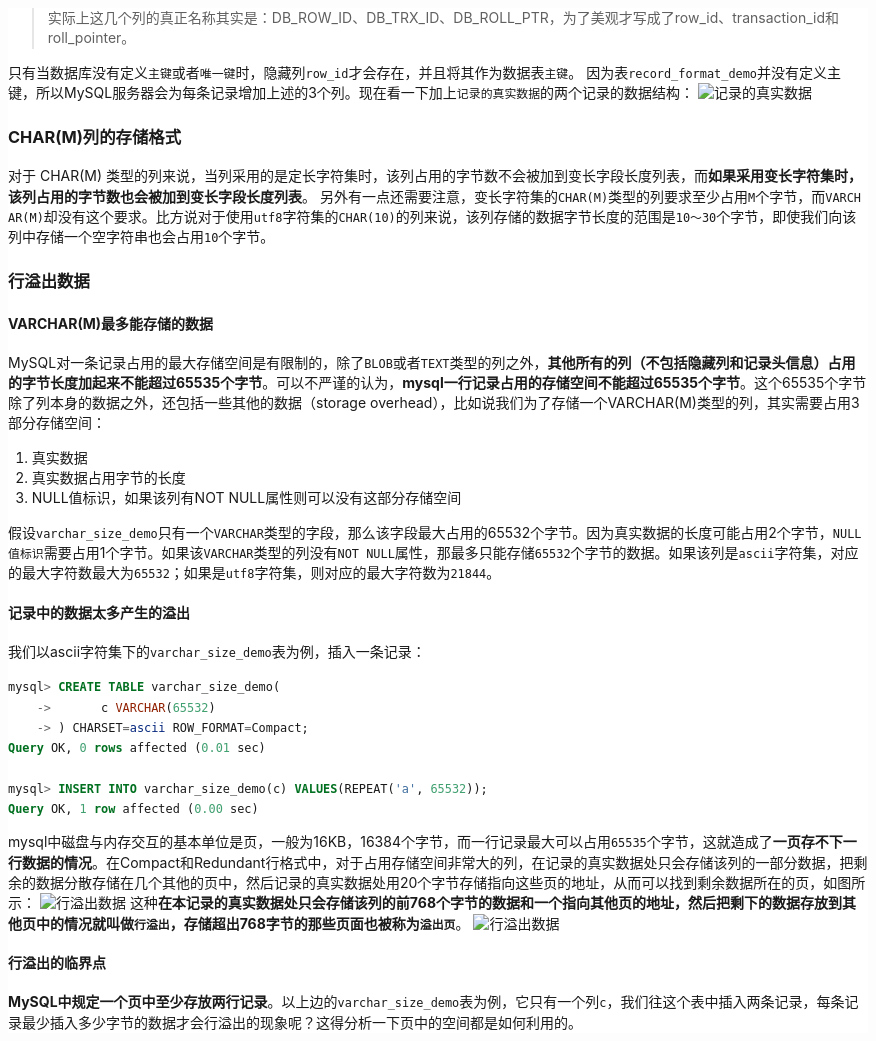 > 实际上这几个列的真正名称其实是：DB_ROW_ID、DB_TRX_ID、DB_ROLL_PTR，为了美观才写成了row_id、transaction_id和roll_pointer。

只有当数据库没有定义`主键`或者`唯一键`时，隐藏列`row_id`才会存在，并且将其作为数据表`主键`。
因为表`record_format_demo`并没有定义主键，所以MySQL服务器会为每条记录增加上述的3个列。现在看一下加上`记录的真实数据`的两个记录的数据结构：
![记录的真实数据](https://chentianming11.github.io/images/mysql/记录的真实数据.webp)

### CHAR(M)列的存储格式

对于 CHAR(M) 类型的列来说，当列采用的是定长字符集时，该列占用的字节数不会被加到变长字段长度列表，而**如果采用变长字符集时，该列占用的字节数也会被加到变长字段长度列表**。
另外有一点还需要注意，变长字符集的`CHAR(M)`类型的列要求至少占用`M`个字节，而`VARCHAR(M)`却没有这个要求。比方说对于使用`utf8`字符集的`CHAR(10)`的列来说，该列存储的数据字节长度的范围是`10～30`个字节，即使我们向该列中存储一个空字符串也会占用`10`个字节。

### 行溢出数据

#### VARCHAR(M)最多能存储的数据

MySQL对一条记录占用的最大存储空间是有限制的，除了`BLOB`或者`TEXT`类型的列之外，**其他所有的列（不包括隐藏列和记录头信息）占用的字节长度加起来不能超过65535个字节**。可以不严谨的认为，**mysql一行记录占用的存储空间不能超过65535个字节**。这个65535个字节除了列本身的数据之外，还包括一些其他的数据（storage overhead），比如说我们为了存储一个VARCHAR(M)类型的列，其实需要占用3部分存储空间：

1. 真实数据
2. 真实数据占用字节的长度
3. NULL值标识，如果该列有NOT NULL属性则可以没有这部分存储空间

假设`varchar_size_demo`只有一个`VARCHAR`类型的字段，那么该字段最大占用的65532个字节。因为真实数据的长度可能占用2个字节，`NULL值标识`需要占用1个字节。如果该`VARCHAR`类型的列没有`NOT NULL`属性，那最多只能存储`65532`个字节的数据。如果该列是`ascii`字符集，对应的最大字符数最大为`65532`；如果是`utf8`字符集，则对应的最大字符数为`21844`。

#### 记录中的数据太多产生的溢出

我们以ascii字符集下的`varchar_size_demo`表为例，插入一条记录：

```sql
mysql> CREATE TABLE varchar_size_demo(
    ->       c VARCHAR(65532)
    -> ) CHARSET=ascii ROW_FORMAT=Compact;
Query OK, 0 rows affected (0.01 sec)

mysql> INSERT INTO varchar_size_demo(c) VALUES(REPEAT('a', 65532));
Query OK, 1 row affected (0.00 sec)
```

mysql中磁盘与内存交互的基本单位是页，一般为16KB，16384个字节，而一行记录最大可以占用`65535`个字节，这就造成了**一页存不下一行数据的情况**。在Compact和Redundant行格式中，对于占用存储空间非常大的列，在记录的真实数据处只会存储该列的一部分数据，把剩余的数据分散存储在几个其他的页中，然后记录的真实数据处用20个字节存储指向这些页的地址，从而可以找到剩余数据所在的页，如图所示：
![行溢出数据](https://chentianming11.github.io/images/mysql/行溢出.webp)
这种**在本记录的真实数据处只会存储该列的前768个字节的数据和一个指向其他页的地址，然后把剩下的数据存放到其他页中的情况就叫做`行溢出`，存储超出768字节的那些页面也被称为`溢出页`**。
![行溢出数据](https://chentianming11.github.io/images/mysql/行溢出记录.webp)

#### 行溢出的临界点

**MySQL中规定一个页中至少存放两行记录**。以上边的`varchar_size_demo`表为例，它只有一个列`c`，我们往这个表中插入两条记录，每条记录最少插入多少字节的数据才会行溢出的现象呢？这得分析一下页中的空间都是如何利用的。
